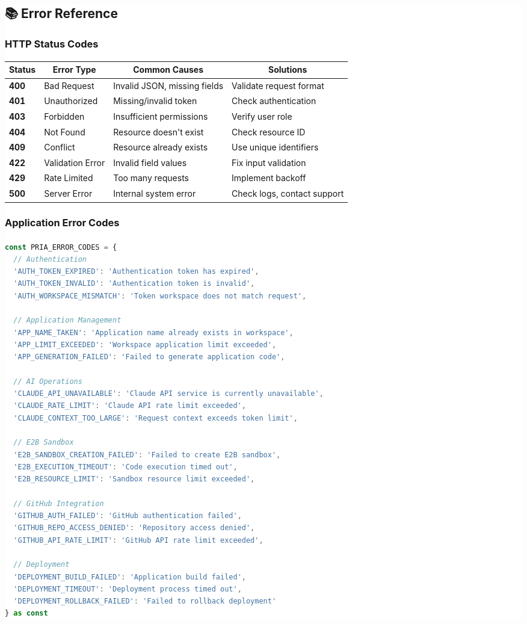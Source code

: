 ## 📚 Error Reference

### HTTP Status Codes

| Status | Error Type | Common Causes | Solutions |
|--------|------------|---------------|-----------|
| **400** | Bad Request | Invalid JSON, missing fields | Validate request format |
| **401** | Unauthorized | Missing/invalid token | Check authentication |
| **403** | Forbidden | Insufficient permissions | Verify user role |
| **404** | Not Found | Resource doesn't exist | Check resource ID |
| **409** | Conflict | Resource already exists | Use unique identifiers |
| **422** | Validation Error | Invalid field values | Fix input validation |
| **429** | Rate Limited | Too many requests | Implement backoff |
| **500** | Server Error | Internal system error | Check logs, contact support |

### Application Error Codes

```typescript
const PRIA_ERROR_CODES = {
  // Authentication
  'AUTH_TOKEN_EXPIRED': 'Authentication token has expired',
  'AUTH_TOKEN_INVALID': 'Authentication token is invalid',
  'AUTH_WORKSPACE_MISMATCH': 'Token workspace does not match request',
  
  // Application Management
  'APP_NAME_TAKEN': 'Application name already exists in workspace',
  'APP_LIMIT_EXCEEDED': 'Workspace application limit exceeded',
  'APP_GENERATION_FAILED': 'Failed to generate application code',
  
  // AI Operations
  'CLAUDE_API_UNAVAILABLE': 'Claude API service is currently unavailable',
  'CLAUDE_RATE_LIMIT': 'Claude API rate limit exceeded',
  'CLAUDE_CONTEXT_TOO_LARGE': 'Request context exceeds token limit',
  
  // E2B Sandbox
  'E2B_SANDBOX_CREATION_FAILED': 'Failed to create E2B sandbox',
  'E2B_EXECUTION_TIMEOUT': 'Code execution timed out',
  'E2B_RESOURCE_LIMIT': 'Sandbox resource limit exceeded',
  
  // GitHub Integration
  'GITHUB_AUTH_FAILED': 'GitHub authentication failed',
  'GITHUB_REPO_ACCESS_DENIED': 'Repository access denied',
  'GITHUB_API_RATE_LIMIT': 'GitHub API rate limit exceeded',
  
  // Deployment
  'DEPLOYMENT_BUILD_FAILED': 'Application build failed',
  'DEPLOYMENT_TIMEOUT': 'Deployment process timed out',
  'DEPLOYMENT_ROLLBACK_FAILED': 'Failed to rollback deployment'
} as const
```
